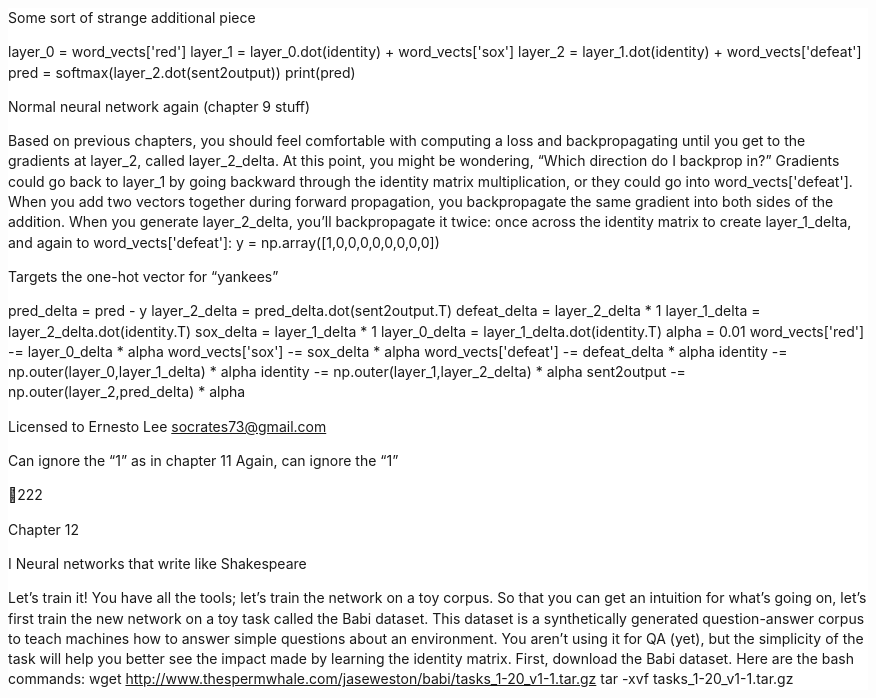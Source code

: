 Some sort of strange
additional piece

layer_0 = word_vects['red']
layer_1 = layer_0.dot(identity) + word_vects['sox']
layer_2 = layer_1.dot(identity) + word_vects['defeat']
pred = softmax(layer_2.dot(sent2output))
print(pred)

Normal neural network
again (chapter 9 stuff)

Based on previous chapters, you should feel comfortable with computing a loss and
backpropagating until you get to the gradients at layer_2, called layer_2_delta. At this
point, you might be wondering, “Which direction do I backprop in?” Gradients could go
back to layer_1 by going backward through the identity matrix multiplication, or they
could go into word_vects['defeat'].
When you add two vectors together during forward propagation, you backpropagate the
same gradient into both sides of the addition. When you generate layer_2_delta, you’ll
backpropagate it twice: once across the identity matrix to create layer_1_delta, and again
to word_vects['defeat']:
y = np.array([1,0,0,0,0,0,0,0,0])

Targets the one-hot
vector for “yankees”

pred_delta = pred - y
layer_2_delta = pred_delta.dot(sent2output.T)
defeat_delta = layer_2_delta * 1
layer_1_delta = layer_2_delta.dot(identity.T)
sox_delta = layer_1_delta * 1
layer_0_delta = layer_1_delta.dot(identity.T)
alpha = 0.01
word_vects['red'] -= layer_0_delta * alpha
word_vects['sox'] -= sox_delta * alpha
word_vects['defeat'] -= defeat_delta * alpha
identity -= np.outer(layer_0,layer_1_delta) * alpha
identity -= np.outer(layer_1,layer_2_delta) * alpha
sent2output -= np.outer(layer_2,pred_delta) * alpha

Licensed to Ernesto Lee <socrates73@gmail.com>

Can ignore the “1”
as in chapter 11
Again, can
ignore the “1”

222

Chapter 12

I Neural networks that write like Shakespeare

Let’s train it!
You have all the tools; let’s train the network on a toy corpus.
So that you can get an intuition for what’s going on, let’s first train the new network on a toy
task called the Babi dataset. This dataset is a synthetically generated question-answer corpus
to teach machines how to answer simple questions about an environment. You aren’t using
it for QA (yet), but the simplicity of the task will help you better see the impact made by
learning the identity matrix. First, download the Babi dataset. Here are the bash commands:
wget http://www.thespermwhale.com/jaseweston/babi/tasks_1-20_v1-1.tar.gz
tar -xvf tasks_1-20_v1-1.tar.gz
